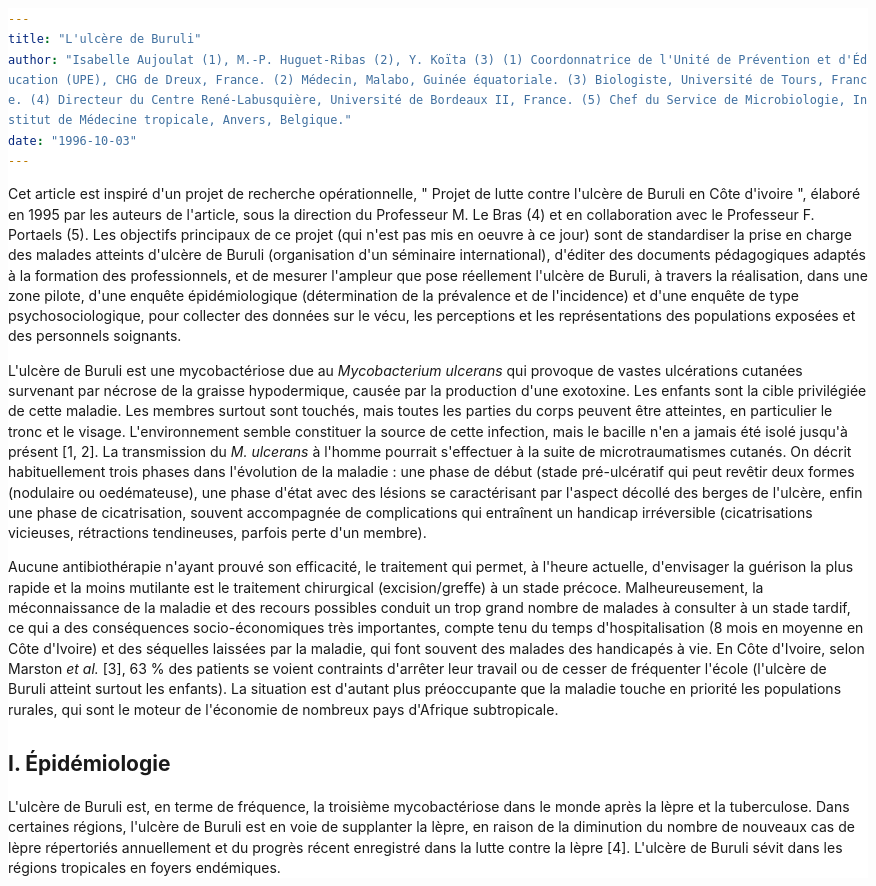 ```yaml
---
title: "L'ulcère de Buruli"
author: "Isabelle Aujoulat (1), M.-P. Huguet-Ribas (2), Y. Koïta (3) (1) Coordonnatrice de l'Unité de Prévention et d'Éducation (UPE), CHG de Dreux, France. (2) Médecin, Malabo, Guinée équatoriale. (3) Biologiste, Université de Tours, France. (4) Directeur du Centre René-Labusquière, Université de Bordeaux II, France. (5) Chef du Service de Microbiologie, Institut de Médecine tropicale, Anvers, Belgique."
date: "1996-10-03"
---
```


<div class="teaser"><p>Cet article est inspiré d'un projet de recherche opérationnelle, " Projet de lutte contre l'ulcère de Buruli en Côte d'ivoire ", élaboré en 1995 par les auteurs de l'article, sous la direction du Professeur M. Le Bras (4) et en collaboration avec le Professeur F. Portaels (5). Les objectifs principaux de ce projet (qui n'est pas mis en oeuvre à ce jour) sont de standardiser la prise en charge des malades atteints d'ulcère de Buruli (organisation d'un séminaire international), d'éditer des documents pédagogiques adaptés à la formation des professionnels, et de mesurer l'ampleur que pose réellement l'ulcère de Buruli, à travers la réalisation, dans une zone pilote, d'une enquête épidémiologique (détermination de la prévalence et de l'incidence) et d'une enquête de type psychosociologique, pour collecter des données sur le vécu, les perceptions et les représentations des populations exposées et des personnels soignants.</p></div>

L'ulcère de Buruli est une mycobactériose due au *Mycobacterium ulcerans* qui provoque de vastes ulcérations cutanées survenant par nécrose de la graisse hypodermique, causée par la production d'une exotoxine. Les enfants sont la cible privilégiée de cette maladie. Les membres surtout sont touchés, mais toutes les parties du corps peuvent être atteintes, en particulier le tronc et le visage. L'environnement semble constituer la source de cette infection, mais le bacille n'en a jamais été isolé jusqu'à présent \[1, 2\]. La transmission du *M. ulcerans* à l'homme pourrait s'effectuer à la suite de microtraumatismes cutanés. On décrit habituellement trois phases dans l'évolution de la maladie : une phase de début (stade pré-ulcératif qui peut revêtir deux formes (nodulaire ou oedémateuse), une phase d'état avec des lésions se caractérisant par l'aspect décollé des berges de l'ulcère, enfin une phase de cicatrisation, souvent accompagnée de complications qui entraînent un handicap irréversible (cicatrisations vicieuses, rétractions tendineuses, parfois perte d'un membre).

Aucune antibiothérapie n'ayant prouvé son efficacité, le traitement qui permet, à l'heure actuelle, d'envisager la guérison la plus rapide et la moins mutilante est le traitement chirurgical (excision/greffe) à un stade précoce. Malheureusement, la méconnaissance de la maladie et des recours possibles conduit un trop grand nombre de malades à consulter à un stade tardif, ce qui a des conséquences socio-économiques très importantes, compte tenu du temps d'hospitalisation (8 mois en moyenne en Côte d'Ivoire) et des séquelles laissées par la maladie, qui font souvent des malades des handicapés à vie. En Côte d'Ivoire, selon Marston *et al.* \[3\], 63 % des patients se voient contraints d'arrêter leur travail ou de cesser de fréquenter l'école (l'ulcère de Buruli atteint surtout les enfants). La situation est d'autant plus préoccupante que la maladie touche en priorité les populations rurales, qui sont le moteur de l'économie de nombreux pays d'Afrique subtropicale.

## I. Épidémiologie

L'ulcère de Buruli est, en terme de fréquence, la troisième mycobactériose dans le monde après la lèpre et la tuberculose. Dans certaines régions, l'ulcère de Buruli est en voie de supplanter la lèpre, en raison de la diminution du nombre de nouveaux cas de lèpre répertoriés annuellement et du progrès récent enregistré dans la lutte contre la lèpre \[4\]. L'ulcère de Buruli sévit dans les régions tropicales en foyers endémiques.
